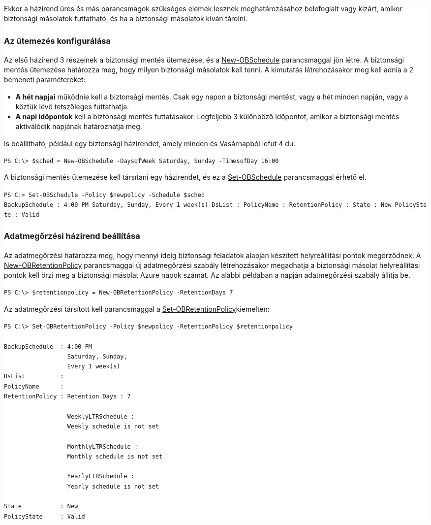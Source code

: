 Ekkor a házirend üres és más parancsmagok szükséges elemek lesznek meghatározásához belefoglalt vagy kizárt, amikor biztonsági másolatok futtatható, és ha a biztonsági másolatok kíván tárolni.

### <a name="configuring-the-backup-schedule"></a>Az ütemezés konfigurálása
Az első házirend 3 részeinek a biztonsági mentés ütemezése, és a [New-OBSchedule](https://technet.microsoft.com/library/hh770401) parancsmaggal jön létre. A biztonsági mentés ütemezése határozza meg, hogy milyen biztonsági másolatok kell tenni. A kimutatás létrehozásakor meg kell adnia a 2 bemeneti paramétereket:

- **A hét napjai** működnie kell a biztonsági mentés. Csak egy napon a biztonsági mentést, vagy a hét minden napján, vagy a köztük lévő tetszőleges futtathatja.
- **A napi időpontok** kell a biztonsági mentés futtatásakor. Legfeljebb 3 különböző időpontot, amikor a biztonsági mentés aktiválódik napjának határozhatja meg.

Is beállítható, például egy biztonsági házirendet, amely minden és Vasárnapból lefut 4 du.

```
PS C:\> $sched = New-OBSchedule -DaysofWeek Saturday, Sunday -TimesofDay 16:00
```

A biztonsági mentés ütemezése kell társítani egy házirendet, és ez a [Set-OBSchedule](https://technet.microsoft.com/library/hh770407) parancsmaggal érhető el.

```
PS C:> Set-OBSchedule -Policy $newpolicy -Schedule $sched
BackupSchedule : 4:00 PM Saturday, Sunday, Every 1 week(s) DsList : PolicyName : RetentionPolicy : State : New PolicyState : Valid
```
### <a name="configuring-a-retention-policy"></a>Adatmegőrzési házirend beállítása
Az adatmegőrzési határozza meg, hogy mennyi ideig biztonsági feladatok alapján készített helyreállítási pontok megőrződnek. A [New-OBRetentionPolicy](https://technet.microsoft.com/library/hh770425) parancsmaggal új adatmegőrzési szabály létrehozásakor megadhatja a biztonsági másolat helyreállítási pontok kell őrzi meg a biztonsági másolat Azure napok számát. Az alábbi példában a napján adatmegőrzési szabály állítja be.

```
PS C:\> $retentionpolicy = New-OBRetentionPolicy -RetentionDays 7
```

Az adatmegőrzési társított kell parancsmaggal a [Set-OBRetentionPolicy](https://technet.microsoft.com/library/hh770405)kiemelten:

```
PS C:\> Set-OBRetentionPolicy -Policy $newpolicy -RetentionPolicy $retentionpolicy

BackupSchedule  : 4:00 PM
                  Saturday, Sunday,
                  Every 1 week(s)
DsList          :
PolicyName      :
RetentionPolicy : Retention Days : 7

                  WeeklyLTRSchedule :
                  Weekly schedule is not set

                  MonthlyLTRSchedule :
                  Monthly schedule is not set

                  YearlyLTRSchedule :
                  Yearly schedule is not set

State           : New
PolicyState     : Valid
```